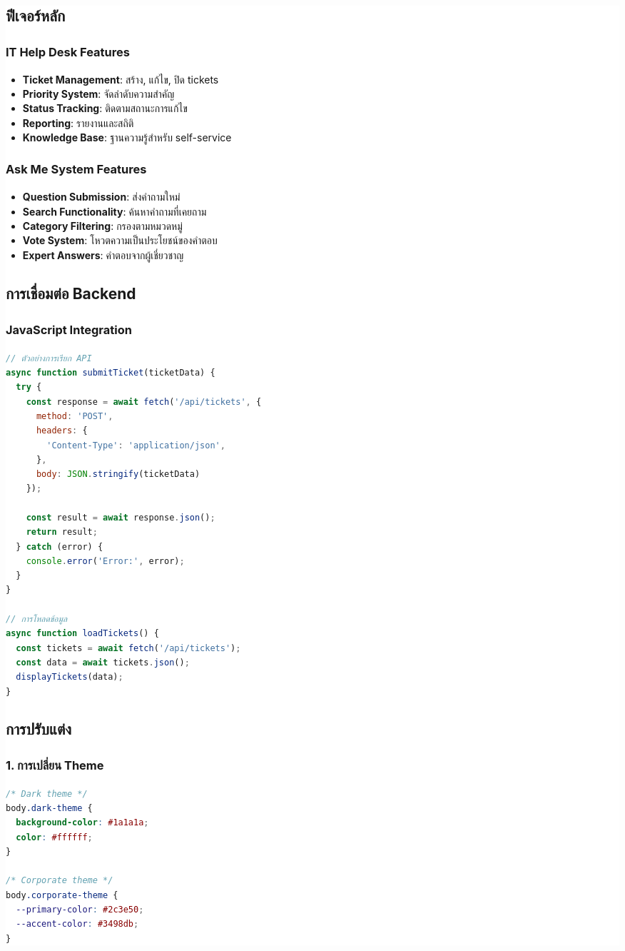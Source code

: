 ## ฟีเจอร์หลัก

### IT Help Desk Features
- **Ticket Management**: สร้าง, แก้ไข, ปิด tickets
- **Priority System**: จัดลำดับความสำคัญ
- **Status Tracking**: ติดตามสถานะการแก้ไข
- **Reporting**: รายงานและสถิติ
- **Knowledge Base**: ฐานความรู้สำหรับ self-service

### Ask Me System Features
- **Question Submission**: ส่งคำถามใหม่
- **Search Functionality**: ค้นหาคำถามที่เคยถาม
- **Category Filtering**: กรองตามหมวดหมู่
- **Vote System**: โหวตความเป็นประโยชน์ของคำตอบ
- **Expert Answers**: คำตอบจากผู้เชี่ยวชาญ

## การเชื่อมต่อ Backend

### JavaScript Integration
```javascript
// ตัวอย่างการเรียก API
async function submitTicket(ticketData) {
  try {
    const response = await fetch('/api/tickets', {
      method: 'POST',
      headers: {
        'Content-Type': 'application/json',
      },
      body: JSON.stringify(ticketData)
    });
    
    const result = await response.json();
    return result;
  } catch (error) {
    console.error('Error:', error);
  }
}

// การโหลดข้อมูล
async function loadTickets() {
  const tickets = await fetch('/api/tickets');
  const data = await tickets.json();
  displayTickets(data);
}
```

## การปรับแต่ง

### 1. การเปลี่ยน Theme
```css
/* Dark theme */
body.dark-theme {
  background-color: #1a1a1a;
  color: #ffffff;
}

/* Corporate theme */
body.corporate-theme {
  --primary-color: #2c3e50;
  --accent-color: #3498db;
}
```